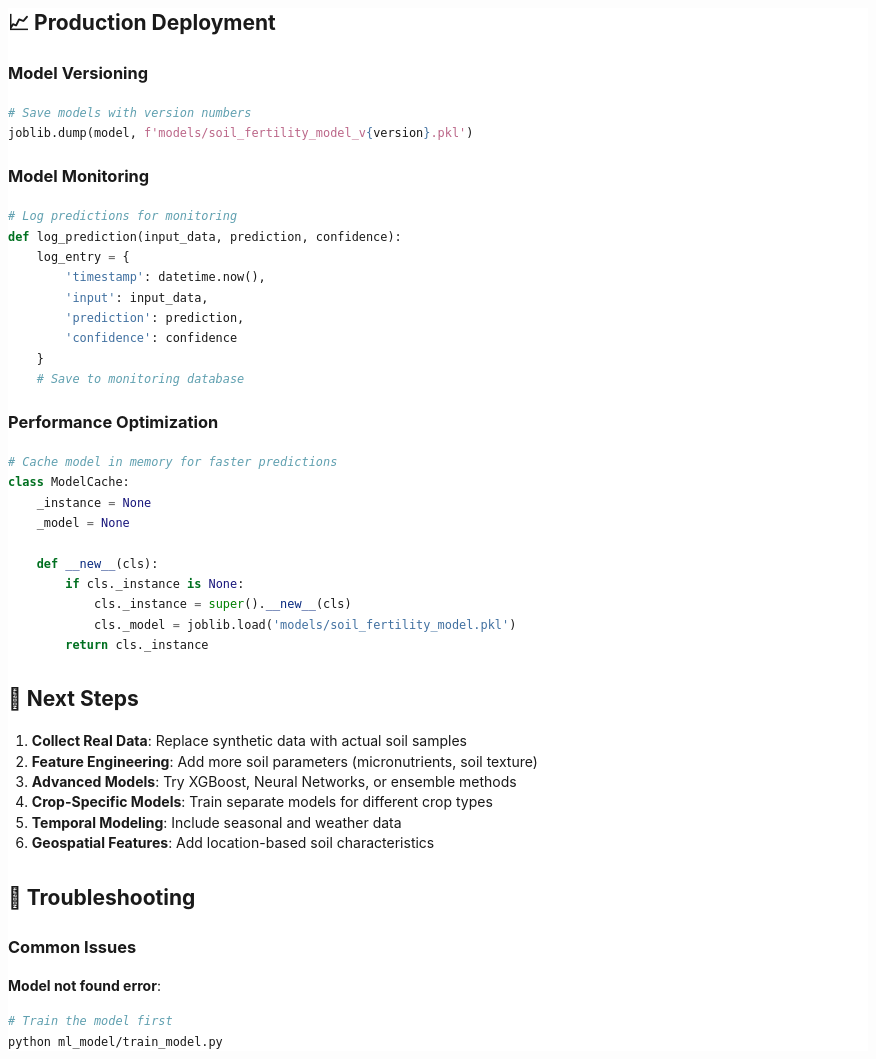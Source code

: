 ## 📈 Production Deployment

### Model Versioning
```python
# Save models with version numbers
joblib.dump(model, f'models/soil_fertility_model_v{version}.pkl')
```

### Model Monitoring
```python
# Log predictions for monitoring
def log_prediction(input_data, prediction, confidence):
    log_entry = {
        'timestamp': datetime.now(),
        'input': input_data,
        'prediction': prediction,
        'confidence': confidence
    }
    # Save to monitoring database
```

### Performance Optimization
```python
# Cache model in memory for faster predictions
class ModelCache:
    _instance = None
    _model = None
    
    def __new__(cls):
        if cls._instance is None:
            cls._instance = super().__new__(cls)
            cls._model = joblib.load('models/soil_fertility_model.pkl')
        return cls._instance
```

## 🎯 Next Steps

1. **Collect Real Data**: Replace synthetic data with actual soil samples
2. **Feature Engineering**: Add more soil parameters (micronutrients, soil texture)
3. **Advanced Models**: Try XGBoost, Neural Networks, or ensemble methods
4. **Crop-Specific Models**: Train separate models for different crop types
5. **Temporal Modeling**: Include seasonal and weather data
6. **Geospatial Features**: Add location-based soil characteristics

## 🐛 Troubleshooting

### Common Issues

**Model not found error**:
```bash
# Train the model first
python ml_model/train_model.py
```
